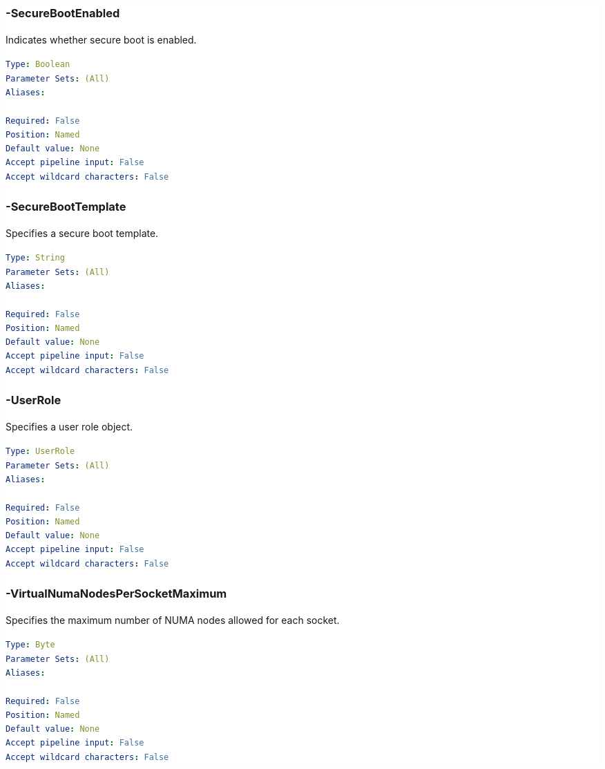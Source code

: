 ### -SecureBootEnabled
Indicates whether secure boot is enabled.

```yaml
Type: Boolean
Parameter Sets: (All)
Aliases: 

Required: False
Position: Named
Default value: None
Accept pipeline input: False
Accept wildcard characters: False
```

### -SecureBootTemplate
Specifies a secure boot template.

```yaml
Type: String
Parameter Sets: (All)
Aliases: 

Required: False
Position: Named
Default value: None
Accept pipeline input: False
Accept wildcard characters: False
```

### -UserRole
Specifies a user role object.

```yaml
Type: UserRole
Parameter Sets: (All)
Aliases: 

Required: False
Position: Named
Default value: None
Accept pipeline input: False
Accept wildcard characters: False
```

### -VirtualNumaNodesPerSocketMaximum
Specifies the maximum number of NUMA nodes allowed for each socket.

```yaml
Type: Byte
Parameter Sets: (All)
Aliases: 

Required: False
Position: Named
Default value: None
Accept pipeline input: False
Accept wildcard characters: False
```
